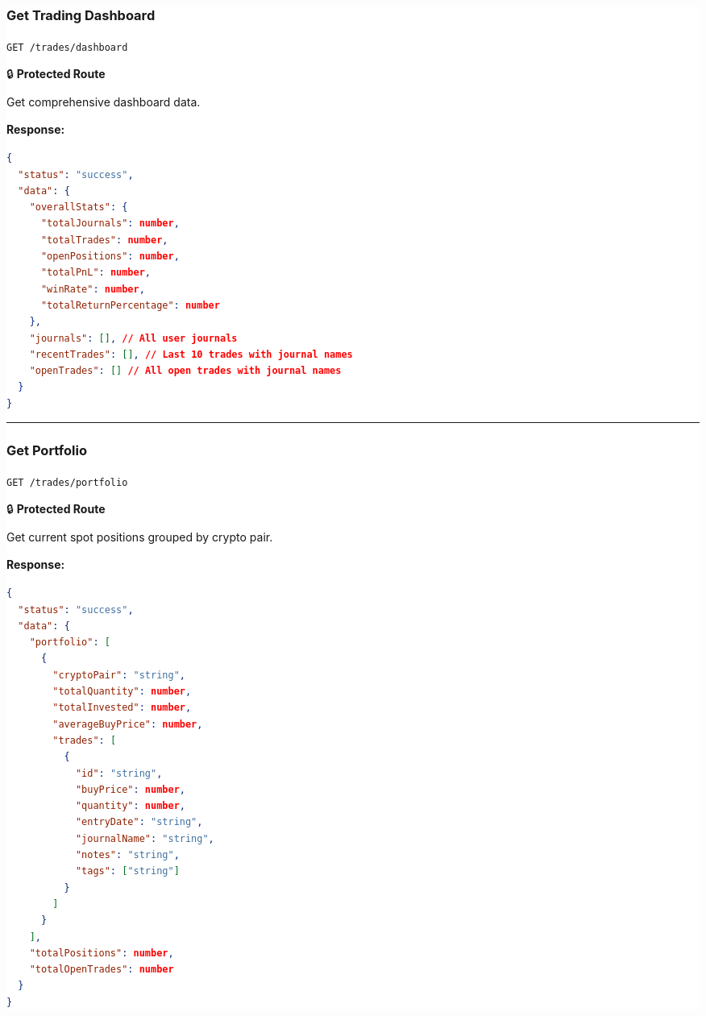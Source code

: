 ### Get Trading Dashboard
```http
GET /trades/dashboard
```
🔒 **Protected Route**

Get comprehensive dashboard data.

**Response:**
```json
{
  "status": "success",
  "data": {
    "overallStats": {
      "totalJournals": number,
      "totalTrades": number,
      "openPositions": number,
      "totalPnL": number,
      "winRate": number,
      "totalReturnPercentage": number
    },
    "journals": [], // All user journals
    "recentTrades": [], // Last 10 trades with journal names
    "openTrades": [] // All open trades with journal names
  }
}
```

---

### Get Portfolio
```http
GET /trades/portfolio
```
🔒 **Protected Route**

Get current spot positions grouped by crypto pair.

**Response:**
```json
{
  "status": "success",
  "data": {
    "portfolio": [
      {
        "cryptoPair": "string",
        "totalQuantity": number,
        "totalInvested": number,
        "averageBuyPrice": number,
        "trades": [
          {
            "id": "string",
            "buyPrice": number,
            "quantity": number,
            "entryDate": "string",
            "journalName": "string",
            "notes": "string",
            "tags": ["string"]
          }
        ]
      }
    ],
    "totalPositions": number,
    "totalOpenTrades": number
  }
}
```